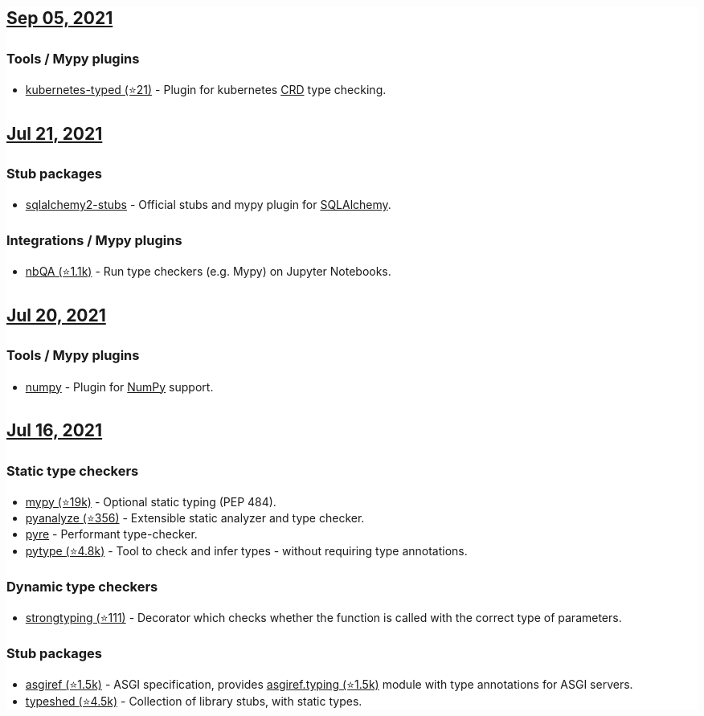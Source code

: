 ## [Sep 05, 2021](/content/2021/09/05/README.md)

### Tools / Mypy plugins

*   [kubernetes-typed (⭐21)](https://github.com/gordonbondon/kubernetes-typed) - Plugin for kubernetes [CRD](https://kubernetes.io/docs/tasks/extend-kubernetes/custom-resources/custom-resource-definitions/) type checking.

## [Jul 21, 2021](/content/2021/07/21/README.md)

### Stub packages

*   [sqlalchemy2-stubs](https://docs.sqlalchemy.org/en/14/orm/extensions/mypy.html) - Official stubs and mypy plugin for [SQLAlchemy](https://www.sqlalchemy.org).

### Integrations / Mypy plugins

*   [nbQA (⭐1.1k)](https://github.com/nbQA-dev/nbQA) - Run type checkers (e.g. Mypy) on Jupyter Notebooks.

## [Jul 20, 2021](/content/2021/07/20/README.md)

### Tools / Mypy plugins

*   [numpy](https://numpy.org/devdocs/reference/typing.html) - Plugin for [NumPy](https://numpy.org) support.

## [Jul 16, 2021](/content/2021/07/16/README.md)

### Static type checkers

*   [mypy (⭐19k)](https://github.com/python/mypy) - Optional static typing (PEP 484).
*   [pyanalyze (⭐356)](https://github.com/quora/pyanalyze) - Extensible static analyzer and type checker.
*   [pyre](https://pyre-check.org/) - Performant type-checker.
*   [pytype (⭐4.8k)](https://github.com/google/pytype) - Tool to check and infer types - without requiring type annotations.

### Dynamic type checkers

*   [strongtyping (⭐111)](https://github.com/FelixTheC/strongtyping) - Decorator which checks whether the function is called with the correct type of parameters.

### Stub packages

*   [asgiref (⭐1.5k)](https://github.com/django/asgiref) - ASGI specification, provides [asgiref.typing (⭐1.5k)](https://github.com/django/asgiref/blob/main/asgiref/typing.py) module with type annotations for ASGI servers.
*   [typeshed (⭐4.5k)](https://github.com/python/typeshed) - Collection of library stubs, with static types.
